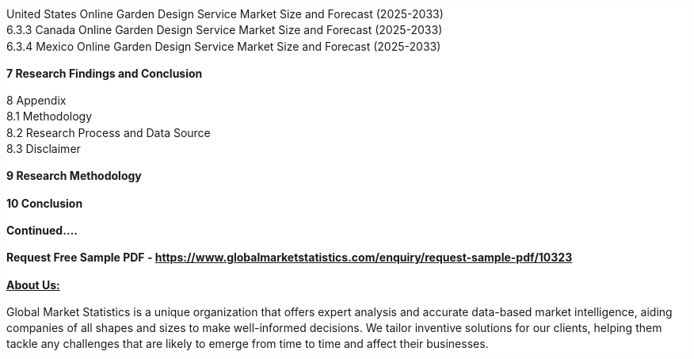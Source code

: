 United States Online Garden Design Service Market Size and Forecast (2025-2033)<br />6.3.3 Canada Online Garden Design Service Market Size and Forecast (2025-2033)<br />6.3.4 Mexico Online Garden Design Service Market Size and Forecast (2025-2033)</p><p><strong>7 Research Findings and Conclusion</strong></p><p>8 Appendix<br />8.1 Methodology<br />8.2 Research Process and Data Source<br />8.3 Disclaimer</p><p><strong>9 Research Methodology</strong></p><p><strong>10 Conclusion</strong></p><p><strong>Continued&hellip;.</strong></p><p><strong>Request Free Sample PDF - <a href="https://www.globalmarketstatistics.com/enquiry/request-sample-pdf/10323?utm_source=MW&amp;utm_medium=Prashant&amp;utm_campaign=MW">https://www.globalmarketstatistics.com/enquiry/request-sample-pdf/10323</a></strong></p><p><strong><u>About Us:</u></strong></p><p>Global Market Statistics is a unique organization that offers expert analysis and accurate data-based market intelligence, aiding companies of all shapes and sizes to make well-informed decisions. We tailor inventive solutions for our clients, helping them tackle any challenges that are likely to emerge from time to time and affect their businesses.</p>
